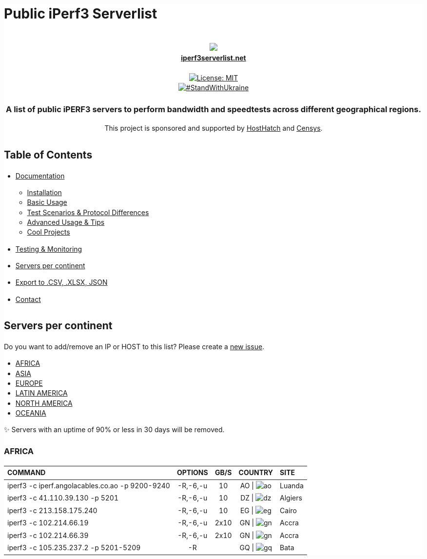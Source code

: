 # Public iPerf3 Serverlist

<p align="center"><br/>
  <a href="https://iperf3serverlist.net" target="_blank"><img src="iperf3serverlist_256.png" width="150"></a><br/>  
  <b><a href="https://iperf3serverlist.net" target="_blank">iperf3serverlist.net</a></b><br/>
  <br/>
  <a href="https://opensource.org/licenses/MIT"><img src="https://img.shields.io/badge/license-MIT-green.svg?color=0066ff&style=for-the-badge&label=License&logoColor=000000&labelColor=ececec" alt="License: MIT"></a> <br/>
   <a href="https://stand-with-ukraine.pp.ua"><img src="https://raw.githubusercontent.com/vshymanskyy/StandWithUkraine/main/badges/StandWithUkraineFlat.svg" alt="#StandWithUkraine" /></a>
<h3 align="center">A list of public iPERF3 servers to perform bandwidth and speedtests across different geographical regions.</h3>  
  </a>
</p>
<p align="center">
This project is sponsored and supported by <a href="https://cloud.hosthatch.com/a/772" target="_blank">HostHatch</a> and <a href="https://censys.com" target="_blank">Censys</a>.
</p>

## Table of Contents

* [Documentation](https://github.com/R0GGER/public-iperf3-servers/blob/main/docs.md#iperf3)
  * [Installation](https://github.com/R0GGER/public-iperf3-servers/blob/main/docs.md#installation)
  * [Basic Usage](https://github.com/R0GGER/public-iperf3-servers/blob/main/docs.md#basic-usage)
  * [Test Scenarios & Protocol Differences](https://github.com/R0GGER/public-iperf3-servers/blob/main/docs.md#test-scenarios--protocol-differences)
  * [Advanced Usage & Tips](https://github.com/R0GGER/public-iperf3-servers/blob/main/docs.md#advanced-usage--tips)
  * [Cool Projects](https://github.com/R0GGER/public-iperf3-servers/blob/main/docs.md#cool-projects)

* [Testing & Monitoring](https://github.com/R0GGER/public-iperf3-servers/blob/main/testing_process.md)
* [Servers per continent](#servers-per-continent)
* [Export to .CSV, .XLSX, JSON](#export)
* [Contact](#contact)

## Servers per continent
Do you want to add/remove an IP or HOST to this list? Please create a [new issue](https://github.com/R0GGER/public-iperf3-servers/issues).

* [AFRICA](#africa)
* [ASIA](#asia)
* [EUROPE](#europe)
* [LATIN AMERICA](#latin-america)
* [NORTH AMERICA](#north-america)
* [OCEANIA](#oceania)

:sparkles: Servers with an uptime of 90% or less in 30 days will be removed.

### AFRICA
| **COMMAND** | **OPTIONS** | **GB/S** | **COUNTRY** | **SITE** |
|:------------|:-----------:|:--------:|:-----------:|:---------|
| iperf3 -c iperf.angolacables.co.ao -p 9200-9240 | -R,-6,-u | 10 | AO \| ![ao](https://flagcdn.com/16x12/ao.png) | Luanda |
| iperf3 -c 41.110.39.130 -p 5201 | -R,-6,-u | 10 | DZ \| ![dz](https://flagcdn.com/16x12/dz.png) | Algiers |
| iperf3 -c 213.158.175.240 | -R,-6,-u | 10 | EG \| ![eg](https://flagcdn.com/16x12/eg.png) | Cairo |
| iperf3 -c 102.214.66.19 | -R,-6,-u | 2x10 | GN \| ![gn](https://flagcdn.com/16x12/gn.png) | Accra |
| iperf3 -c 102.214.66.39 | -R,-6,-u | 2x10 | GN \| ![gn](https://flagcdn.com/16x12/gn.png) | Accra |
| iperf3 -c 105.235.237.2 -p 5201-5209 | -R |  | GQ \| ![gq](https://flagcdn.com/16x12/gq.png) | Bata |